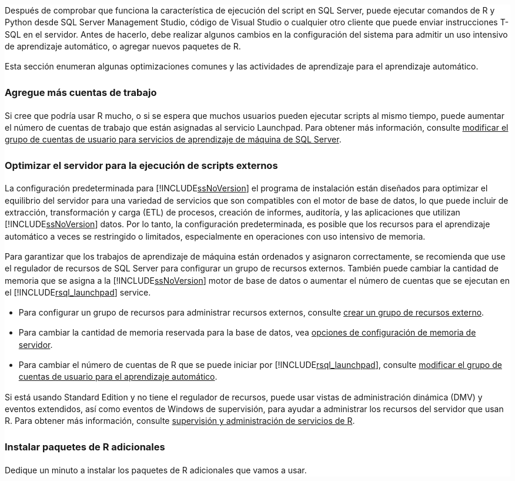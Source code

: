 Después de comprobar que funciona la característica de ejecución del script en SQL Server, puede ejecutar comandos de R y Python desde SQL Server Management Studio, código de Visual Studio o cualquier otro cliente que puede enviar instrucciones T-SQL en el servidor. Antes de hacerlo, debe realizar algunos cambios en la configuración del sistema para admitir un uso intensivo de aprendizaje automático, o agregar nuevos paquetes de R.

Esta sección enumeran algunas optimizaciones comunes y las actividades de aprendizaje para el aprendizaje automático.

### <a name="add-more-worker-accounts"></a>Agregue más cuentas de trabajo

Si cree que podría usar R mucho, o si se espera que muchos usuarios pueden ejecutar scripts al mismo tiempo, puede aumentar el número de cuentas de trabajo que están asignadas al servicio Launchpad. Para obtener más información, consulte [modificar el grupo de cuentas de usuario para servicios de aprendizaje de máquina de SQL Server](modify-the-user-account-pool-for-sql-server-r-services.md).

### <a name="bkmk_optimize"></a>Optimizar el servidor para la ejecución de scripts externos

La configuración predeterminada para [!INCLUDE[ssNoVersion](../../includes/ssnoversion-md.md)] el programa de instalación están diseñados para optimizar el equilibrio del servidor para una variedad de servicios que son compatibles con el motor de base de datos, lo que puede incluir de extracción, transformación y carga (ETL) de procesos, creación de informes, auditoría, y las aplicaciones que utilizan [!INCLUDE[ssNoVersion](../../includes/ssnoversion-md.md)] datos. Por lo tanto, la configuración predeterminada, es posible que los recursos para el aprendizaje automático a veces se restringido o limitados, especialmente en operaciones con uso intensivo de memoria.

Para garantizar que los trabajos de aprendizaje de máquina están ordenados y asignaron correctamente, se recomienda que use el regulador de recursos de SQL Server para configurar un grupo de recursos externos. También puede cambiar la cantidad de memoria que se asigna a la [!INCLUDE[ssNoVersion](../../includes/ssnoversion-md.md)] motor de base de datos o aumentar el número de cuentas que se ejecutan en el [!INCLUDE[rsql_launchpad](../../includes/rsql-launchpad-md.md)] service.

- Para configurar un grupo de recursos para administrar recursos externos, consulte [crear un grupo de recursos externo](../../t-sql/statements/create-external-resource-pool-transact-sql.md).
  
- Para cambiar la cantidad de memoria reservada para la base de datos, vea [opciones de configuración de memoria de servidor](../../database-engine/configure-windows/server-memory-server-configuration-options.md).
  
- Para cambiar el número de cuentas de R que se puede iniciar por [!INCLUDE[rsql_launchpad](../../includes/rsql-launchpad-md.md)], consulte [modificar el grupo de cuentas de usuario para el aprendizaje automático](modify-the-user-account-pool-for-sql-server-r-services.md).

Si está usando Standard Edition y no tiene el regulador de recursos, puede usar vistas de administración dinámica (DMV) y eventos extendidos, así como eventos de Windows de supervisión, para ayudar a administrar los recursos del servidor que usan R. Para obtener más información, consulte [supervisión y administración de servicios de R](managing-and-monitoring-r-solutions.md).

### <a name="install-additional-r-packages"></a>Instalar paquetes de R adicionales

Dedique un minuto a instalar los paquetes de R adicionales que vamos a usar.
